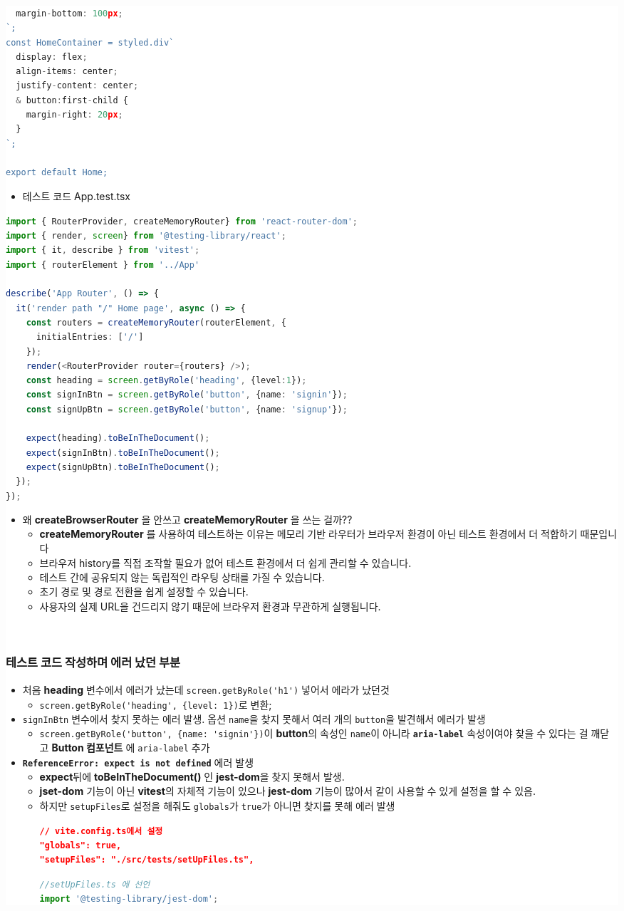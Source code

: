 ```typescript
  margin-bottom: 100px;
`;
const HomeContainer = styled.div`
  display: flex;
  align-items: center;
  justify-content: center;
  & button:first-child {
    margin-right: 20px;
  }
`;

export default Home;

```
- 테스트 코드 App.test.tsx
```typescript
import { RouterProvider, createMemoryRouter} from 'react-router-dom';
import { render, screen} from '@testing-library/react';
import { it, describe } from 'vitest';
import { routerElement } from '../App'

describe('App Router', () => {
  it('render path "/" Home page', async () => {
    const routers = createMemoryRouter(routerElement, {
      initialEntries: ['/']
    });
    render(<RouterProvider router={routers} />);
    const heading = screen.getByRole('heading', {level:1});
    const signInBtn = screen.getByRole('button', {name: 'signin'});
    const signUpBtn = screen.getByRole('button', {name: 'signup'});

    expect(heading).toBeInTheDocument();
    expect(signInBtn).toBeInTheDocument();
    expect(signUpBtn).toBeInTheDocument();
  });
});
```
- 왜 **createBrowserRouter** 을 안쓰고 **createMemoryRouter** 을 쓰는 걸까??
  -  **createMemoryRouter** 를 사용하여 테스트하는 이유는 메모리 기반 라우터가 브라우저 환경이 아닌 테스트 환경에서 더 적합하기 때문입니다
  - 브라우저 history를 직접 조작할 필요가 없어 테스트 환경에서 더 쉽게 관리할 수 있습니다.
  - 테스트 간에 공유되지 않는 독립적인 라우팅 상태를 가질 수 있습니다.
  - 초기 경로 및 경로 전환을 쉽게 설정할 수 있습니다.
  - 사용자의 실제 URL을 건드리지 않기 때문에 브라우저 환경과 무관하게 실행됩니다.

<br>

### 테스트 코드 작성하며 에러 났던 부분
- 처음 **heading** 변수에서 에러가 났는데 `screen.getByRole('h1')` 넣어서 에라가 났던것
  - `screen.getByRole('heading', {level: 1})`로 변환;
- `signInBtn` 변수에서 찾지 못하는 에러 발생. 옵션 `name`을 찾지 못해서 여러 개의 `button`을 발견해서 에러가 발생
  - `screen.getByRole('button', {name: 'signin'})`이 **button**의 속성인 `name`이 아니라 **`aria-label`** 속성이여야 찾을 수 있다는 걸 깨닫고 **Button 컴포넌트** 에 `aria-label` 추가
- **`ReferenceError: expect is not defined`** 에러 발생
  - **expect**뒤에 **toBeInTheDocument()** 인 **jest-dom**을 찾지 못해서 발생.
  - **jset-dom** 기능이 아닌 **vitest**의 자체적 기능이 있으나 **jest-dom** 기능이 많아서 같이 사용할 수 있게 설정을 할 수 있음.
  - 하지만 `setupFiles`로 설정을 해줘도 `globals`가 `true`가 아니면 찾지를 못해 에러 발생
    ```json
    // vite.config.ts에서 설정
    "globals": true,
    "setupFiles": "./src/tests/setUpFiles.ts",
    ```
    ```typescript
    //setUpFiles.ts 에 선언
    import '@testing-library/jest-dom';